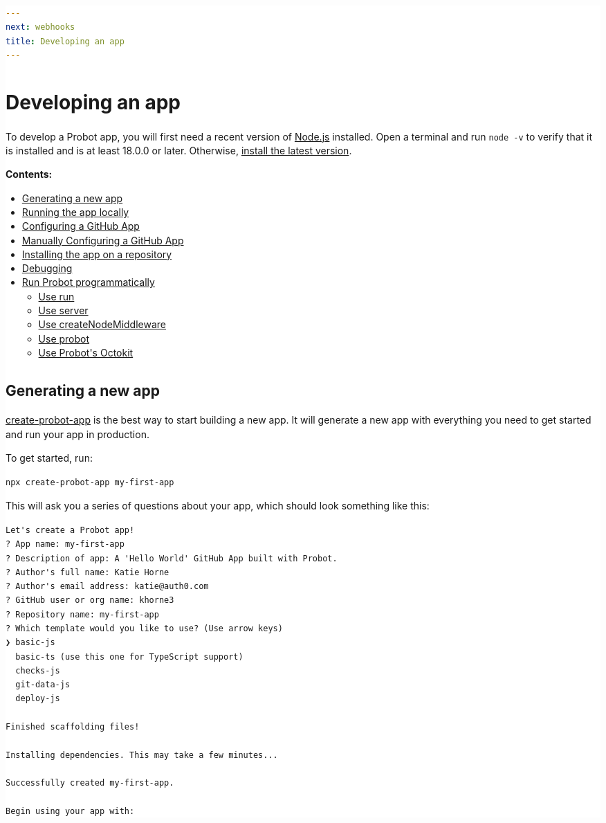 ```yaml
---
next: webhooks
title: Developing an app
---
```


# Developing an app

To develop a Probot app, you will first need a recent version of [Node.js](https://nodejs.org/) installed. Open a terminal and run `node -v` to verify that it is installed and is at least 18.0.0 or later. Otherwise, [install the latest version](https://nodejs.org/).

**Contents:**



- [Generating a new app](#generating-a-new-app)
- [Running the app locally](#running-the-app-locally)
- [Configuring a GitHub App](#configuring-a-github-app)
- [Manually Configuring a GitHub App](#manually-configuring-a-github-app)
- [Installing the app on a repository](#installing-the-app-on-a-repository)
- [Debugging](#debugging)
- [Run Probot programmatically](#run-probot-programmatically)
  - [Use run](#use-run)
  - [Use server](#use-server)
  - [Use createNodeMiddleware](#use-createnodemiddleware)
  - [Use probot](#use-probot)
  - [Use Probot's Octokit](#use-probots-octokit)



## Generating a new app

[create-probot-app](https://github.com/probot/create-probot-app) is the best way to start building a new app. It will generate a new app with everything you need to get started and run your app in production.

To get started, run:

```
npx create-probot-app my-first-app
```

This will ask you a series of questions about your app, which should look something like this:

```
Let's create a Probot app!
? App name: my-first-app
? Description of app: A 'Hello World' GitHub App built with Probot.
? Author's full name: Katie Horne
? Author's email address: katie@auth0.com
? GitHub user or org name: khorne3
? Repository name: my-first-app
? Which template would you like to use? (Use arrow keys)
❯ basic-js
  basic-ts (use this one for TypeScript support)
  checks-js
  git-data-js
  deploy-js

Finished scaffolding files!

Installing dependencies. This may take a few minutes...

Successfully created my-first-app.

Begin using your app with:
```